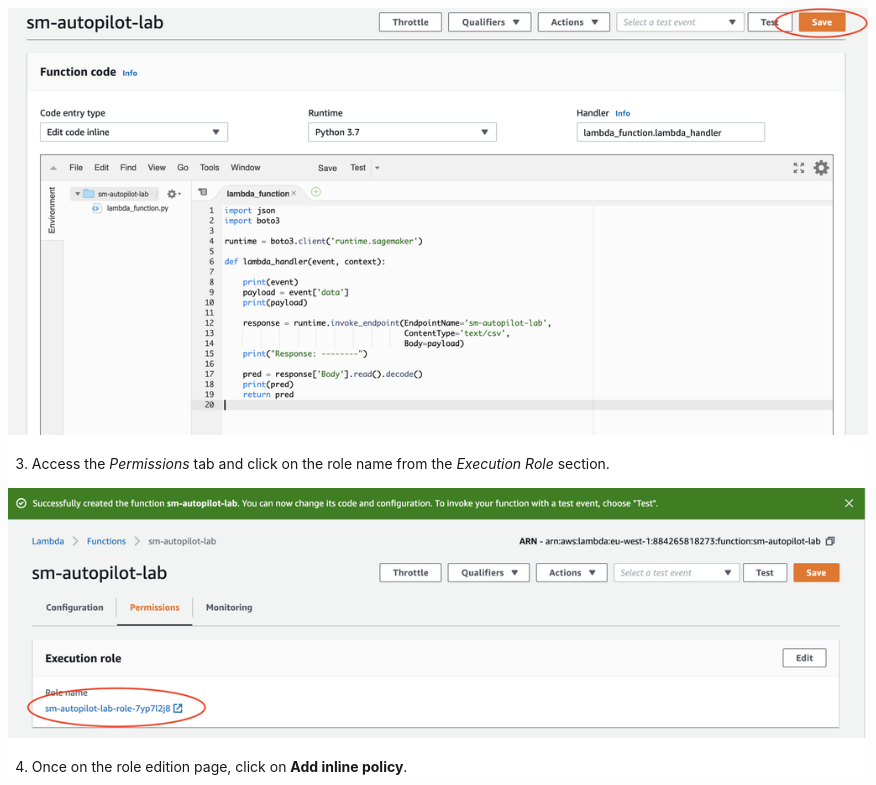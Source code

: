 ![Save function](sm-lambda-4.png)

3. Access the _Permissions_ tab and click on the role name from the _Execution Role_ section.

![Go to role](sm-lambda-5.png)

4. Once on the role edition page, click on __Add inline policy__.
